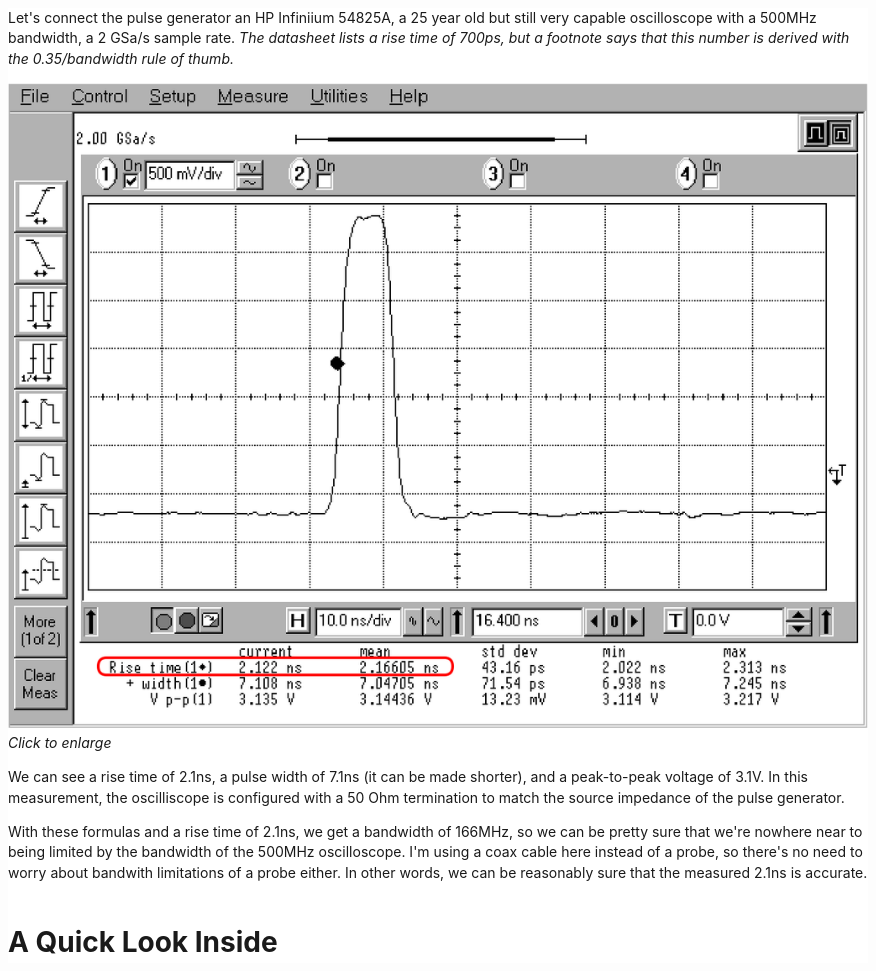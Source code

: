 Let's connect the pulse generator an HP Infiniium 54825A, a 25 year old but still very
capable oscilloscope with a 500MHz bandwidth, a 2 GSa/s sample rate. *The datasheet lists
a rise time of 700ps, but a footnote says that this number is derived with the 0.35/bandwidth 
rule of thumb.*

[![Short pulse on Infinium oscilloscope](/assets/tdr/hp_no_probe_short_pulse.png)](/assets/tdr/hp_no_probe_short_pulse.png)
*Click to enlarge*

We can see a rise time of 2.1ns, a pulse width of 7.1ns (it can be made shorter),
and a peak-to-peak voltage of 3.1V. In this measurement, the oscilliscope is configured
with a 50 Ohm termination to match the source impedance of the pulse generator.

With these formulas and a rise time of 2.1ns, we get a bandwidth of 166MHz, so we can be pretty 
sure that we're nowhere near to being limited by the bandwidth of the 500MHz oscilloscope. 
I'm using a coax cable here instead of a probe, so there's no need to worry about bandwith limitations 
of a probe either. In other words, we can be reasonably sure that the measured 2.1ns is accurate. 

# A Quick Look Inside
